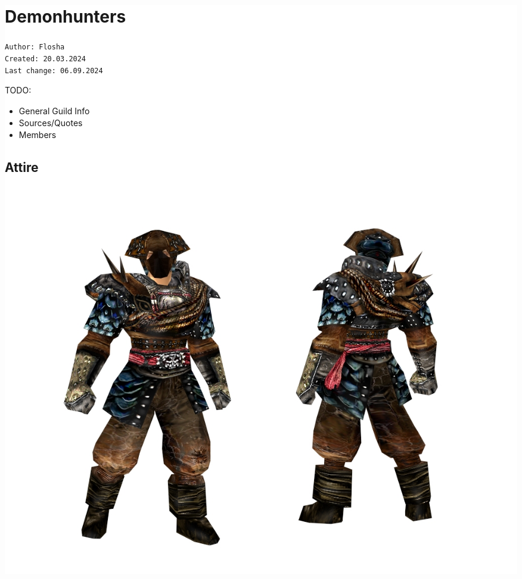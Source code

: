 # Demonhunters

```
Author: Flosha  
Created: 20.03.2024  
Last change: 06.09.2024
```

TODO:  
* General Guild Info
* Sources/Quotes
* Members



## Attire

![Sequel Demonhunter Armour Concept](/_img/factions/guilds/dht.jpg)
